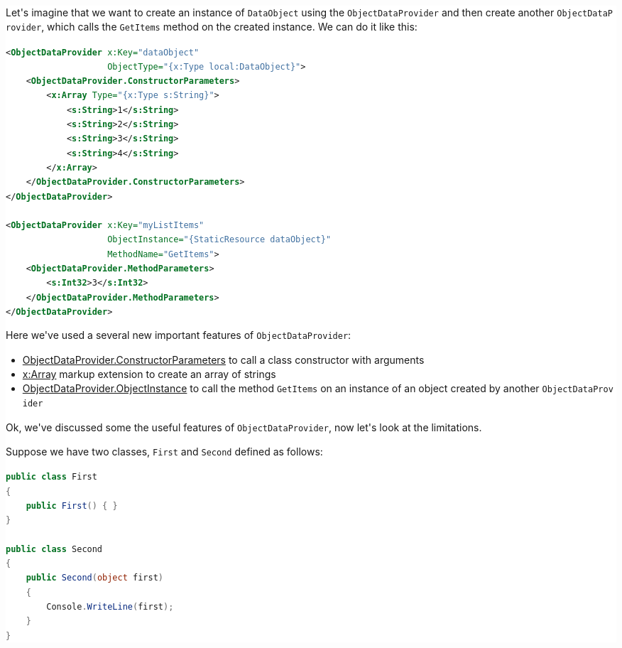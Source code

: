 Let's imagine that we want to create an instance of `DataObject` using the `ObjectDataProvider` and then create another `ObjectDataProvider`, which calls the `GetItems` method on the created instance. We can do it like this:

```xml
<ObjectDataProvider x:Key="dataObject"
                    ObjectType="{x:Type local:DataObject}">
    <ObjectDataProvider.ConstructorParameters>
        <x:Array Type="{x:Type s:String}">
            <s:String>1</s:String>
            <s:String>2</s:String>
            <s:String>3</s:String>
            <s:String>4</s:String>
        </x:Array>
    </ObjectDataProvider.ConstructorParameters>
</ObjectDataProvider>

<ObjectDataProvider x:Key="myListItems"
                    ObjectInstance="{StaticResource dataObject}"
                    MethodName="GetItems">
    <ObjectDataProvider.MethodParameters>
        <s:Int32>3</s:Int32>
    </ObjectDataProvider.MethodParameters>
</ObjectDataProvider>
```

Here we've used a several new important features of `ObjectDataProvider`:

- [ObjectDataProvider.ConstructorParameters](https://learn.microsoft.com/en-us/dotnet/api/system.windows.data.objectdataprovider.constructorparameters?view=windowsdesktop-7.0) to call a class constructor with arguments
- [x:Array](https://learn.microsoft.com/en-us/dotnet/desktop/xaml-services/xarray-markup-extension) markup extension to create an array of strings
- [ObjectDataProvider.ObjectInstance](https://learn.microsoft.com/en-us/dotnet/api/system.windows.data.objectdataprovider.objectinstance?view=windowsdesktop-7.0) to call the method `GetItems` on an instance of an object created by another `ObjectDataProvider`

Ok, we've discussed some the useful features of  `ObjectDataProvider`, now let's look at the limitations.

Suppose we have two classes, `First` and `Second` defined as follows:

```csharp
public class First
{
	public First() { }
}

public class Second
{
	public Second(object first)
	{
		Console.WriteLine(first);
	}
}
```
